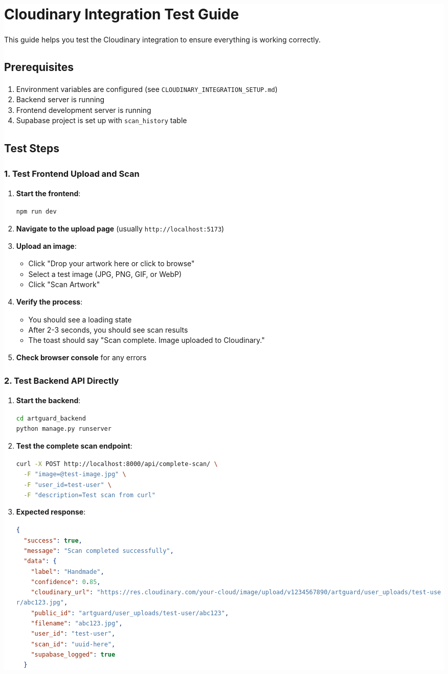 # Cloudinary Integration Test Guide

This guide helps you test the Cloudinary integration to ensure everything is working correctly.

## Prerequisites

1. Environment variables are configured (see `CLOUDINARY_INTEGRATION_SETUP.md`)
2. Backend server is running
3. Frontend development server is running
4. Supabase project is set up with `scan_history` table

## Test Steps

### 1. Test Frontend Upload and Scan

1. **Start the frontend**:
   ```bash
   npm run dev
   ```

2. **Navigate to the upload page** (usually `http://localhost:5173`)

3. **Upload an image**:
   - Click "Drop your artwork here or click to browse"
   - Select a test image (JPG, PNG, GIF, or WebP)
   - Click "Scan Artwork"

4. **Verify the process**:
   - You should see a loading state
   - After 2-3 seconds, you should see scan results
   - The toast should say "Scan complete. Image uploaded to Cloudinary."

5. **Check browser console** for any errors

### 2. Test Backend API Directly

1. **Start the backend**:
   ```bash
   cd artguard_backend
   python manage.py runserver
   ```

2. **Test the complete scan endpoint**:
   ```bash
   curl -X POST http://localhost:8000/api/complete-scan/ \
     -F "image=@test-image.jpg" \
     -F "user_id=test-user" \
     -F "description=Test scan from curl"
   ```

3. **Expected response**:
   ```json
   {
     "success": true,
     "message": "Scan completed successfully",
     "data": {
       "label": "Handmade",
       "confidence": 0.85,
       "cloudinary_url": "https://res.cloudinary.com/your-cloud/image/upload/v1234567890/artguard/user_uploads/test-user/abc123.jpg",
       "public_id": "artguard/user_uploads/test-user/abc123",
       "filename": "abc123.jpg",
       "user_id": "test-user",
       "scan_id": "uuid-here",
       "supabase_logged": true
     }
   ```